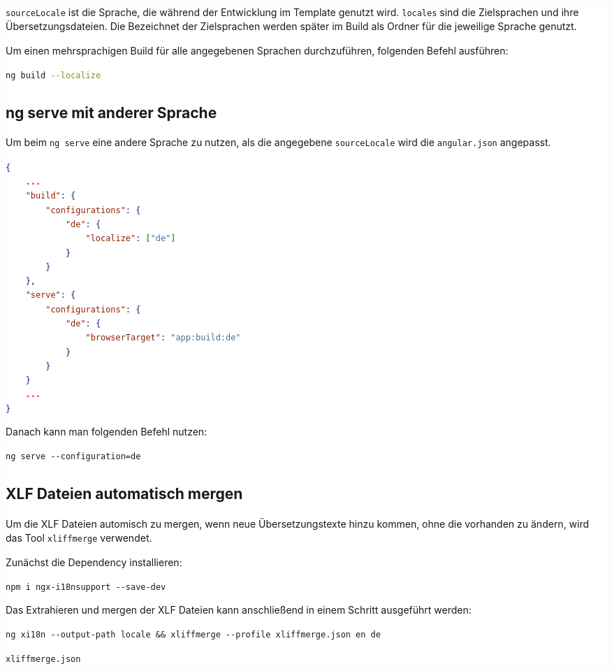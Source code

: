 `sourceLocale` ist die Sprache, die während der Entwicklung im Template genutzt wird.
`locales` sind die Zielsprachen und ihre Übersetzungsdateien. Die Bezeichnet der Zielsprachen werden später im Build als Ordner für die jeweilige Sprache genutzt.

Um einen mehrsprachigen Build für alle angegebenen Sprachen durchzuführen, folgenden Befehl ausführen:

```sh
ng build --localize
```

## ng serve mit anderer Sprache

Um beim `ng serve` eine andere Sprache zu nutzen, als die angegebene `sourceLocale` wird die `angular.json` angepasst.

```json
{
    ...
    "build": {
        "configurations": {
            "de": {
                "localize": ["de"]
            }
        }
    },
    "serve": {
        "configurations": {
            "de": {
                "browserTarget": "app:build:de"
            }
        }
    }
    ...
}
```

Danach kann man folgenden Befehl nutzen:

    ng serve --configuration=de

## XLF Dateien automatisch mergen

Um die XLF Dateien automisch zu mergen, wenn neue Übersetzungstexte hinzu kommen, ohne die vorhanden zu ändern, wird das Tool `xliffmerge` verwendet.

Zunächst die Dependency installieren:

    npm i ngx-i18nsupport --save-dev

Das Extrahieren und mergen der XLF Dateien kann anschließend in einem Schritt ausgeführt werden:

    ng xi18n --output-path locale && xliffmerge --profile xliffmerge.json en de

`xliffmerge.json`
